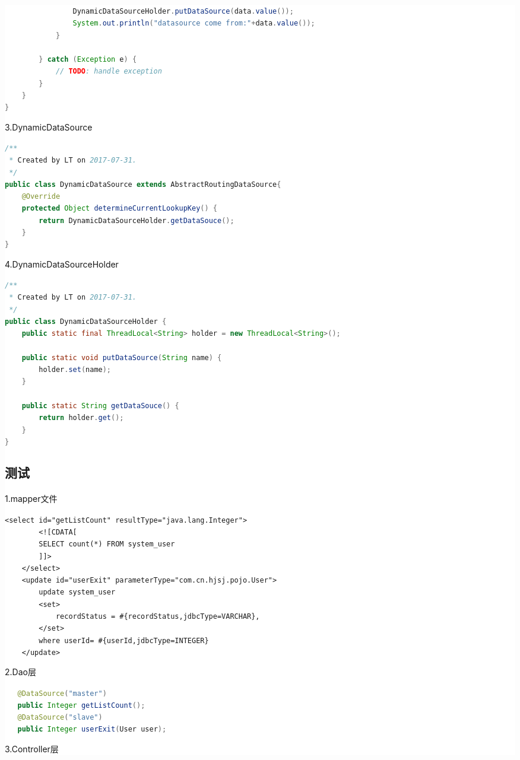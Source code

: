 ```java
                DynamicDataSourceHolder.putDataSource(data.value());
                System.out.println("datasource come from:"+data.value());
            }

        } catch (Exception e) {
            // TODO: handle exception
        }
    }
}
```
3.DynamicDataSource
```java
/**
 * Created by LT on 2017-07-31.
 */
public class DynamicDataSource extends AbstractRoutingDataSource{
    @Override
    protected Object determineCurrentLookupKey() {
        return DynamicDataSourceHolder.getDataSouce();
    }
}
```
4.DynamicDataSourceHolder
```java
/**
 * Created by LT on 2017-07-31.
 */
public class DynamicDataSourceHolder {
    public static final ThreadLocal<String> holder = new ThreadLocal<String>();

    public static void putDataSource(String name) {
        holder.set(name);
    }

    public static String getDataSouce() {
        return holder.get();
    }
}
```
测试
-------------------------
1.mapper文件
```SqlSource
<select id="getListCount" resultType="java.lang.Integer">
        <![CDATA[
		SELECT count(*) FROM system_user
		]]>
    </select>
    <update id="userExit" parameterType="com.cn.hjsj.pojo.User">
        update system_user
        <set>
            recordStatus = #{recordStatus,jdbcType=VARCHAR},
        </set>
        where userId= #{userId,jdbcType=INTEGER}
    </update>
```
2.Dao层
```java
   @DataSource("master")
   public Integer getListCount();
   @DataSource("slave")
   public Integer userExit(User user);
```
3.Controller层
```java
```